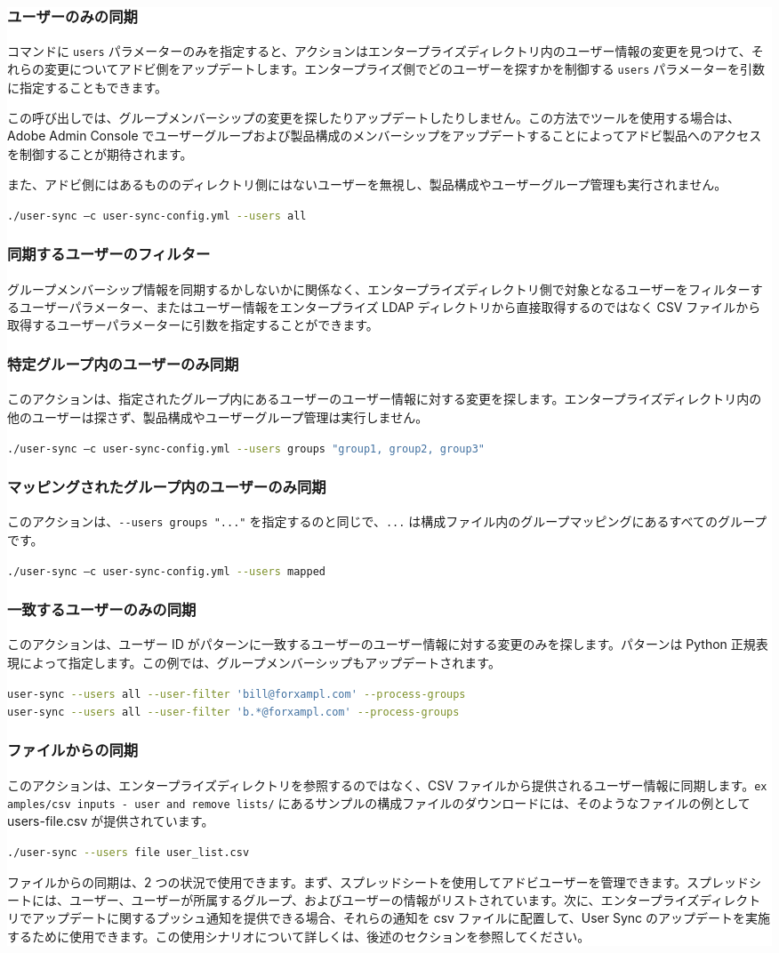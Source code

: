 ### ユーザーのみの同期

コマンドに `users` パラメーターのみを指定すると、アクションはエンタープライズディレクトリ内のユーザー情報の変更を見つけて、それらの変更についてアドビ側をアップデートします。エンタープライズ側でどのユーザーを探すかを制御する `users` パラメーターを引数に指定することもできます。

この呼び出しでは、グループメンバーシップの変更を探したりアップデートしたりしません。この方法でツールを使用する場合は、Adobe Admin Console でユーザーグループおよび製品構成のメンバーシップをアップデートすることによってアドビ製品へのアクセスを制御することが期待されます。

また、アドビ側にはあるもののディレクトリ側にはないユーザーを無視し、製品構成やユーザーグループ管理も実行されません。

```sh
./user-sync –c user-sync-config.yml --users all
```

### 同期するユーザーのフィルター

グループメンバーシップ情報を同期するかしないかに関係なく、エンタープライズディレクトリ側で対象となるユーザーをフィルターするユーザーパラメーター、またはユーザー情報をエンタープライズ LDAP ディレクトリから直接取得するのではなく CSV ファイルから取得するユーザーパラメーターに引数を指定することができます。

### 特定グループ内のユーザーのみ同期

このアクションは、指定されたグループ内にあるユーザーのユーザー情報に対する変更を探します。エンタープライズディレクトリ内の他のユーザーは探さず、製品構成やユーザーグループ管理は実行しません。

```sh
./user-sync –c user-sync-config.yml --users groups "group1, group2, group3"
```

### マッピングされたグループ内のユーザーのみ同期

このアクションは、`--users groups "..."` を指定するのと同じで、`...` は構成ファイル内のグループマッピングにあるすべてのグループです。

```sh
./user-sync –c user-sync-config.yml --users mapped
```

### 一致するユーザーのみの同期

このアクションは、ユーザー ID がパターンに一致するユーザーのユーザー情報に対する変更のみを探します。パターンは Python 正規表現によって指定します。この例では、グループメンバーシップもアップデートされます。

```sh
user-sync --users all --user-filter 'bill@forxampl.com' --process-groups
user-sync --users all --user-filter 'b.*@forxampl.com' --process-groups
```

### ファイルからの同期

このアクションは、エンタープライズディレクトリを参照するのではなく、CSV ファイルから提供されるユーザー情報に同期します。`examples/csv inputs - user and remove lists/` にあるサンプルの構成ファイルのダウンロードには、そのようなファイルの例として users-file.csv が提供されています。

```sh
./user-sync --users file user_list.csv
```

ファイルからの同期は、2 つの状況で使用できます。まず、スプレッドシートを使用してアドビユーザーを管理できます。スプレッドシートには、ユーザー、ユーザーが所属するグループ、およびユーザーの情報がリストされています。次に、エンタープライズディレクトリでアップデートに関するプッシュ通知を提供できる場合、それらの通知を csv ファイルに配置して、User Sync のアップデートを実施するために使用できます。この使用シナリオについて詳しくは、後述のセクションを参照してください。
